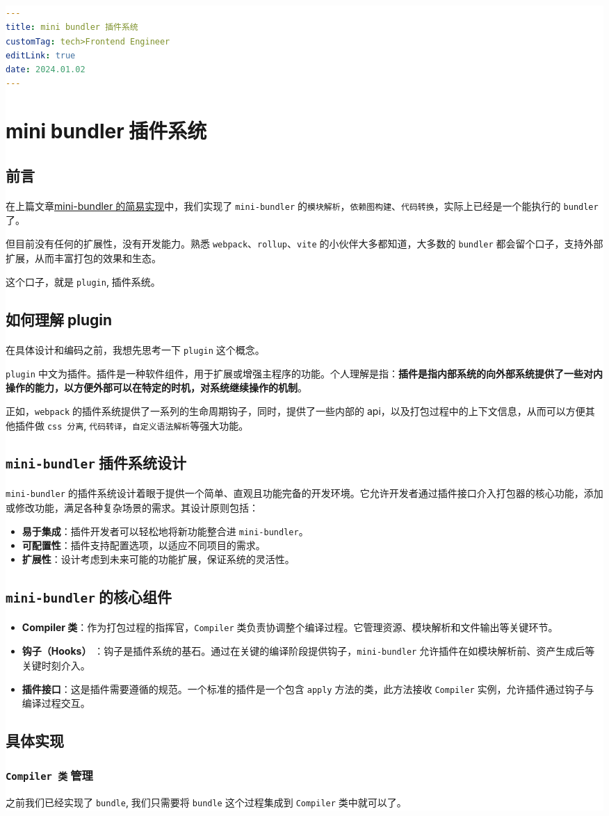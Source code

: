 ```yaml
---
title: mini bundler 插件系统
customTag: tech>Frontend Engineer
editLink: true
date: 2024.01.02
---
```


# mini bundler 插件系统

## 前言

在上篇文章[mini-bundler 的简易实现](https://juejin.cn/post/7317870445323223076)中，我们实现了 `mini-bundler` 的`模块解析`，`依赖图构建`、`代码转换`，实际上已经是一个能执行的 `bundler` 了。

但目前没有任何的扩展性，没有开发能力。熟悉 `webpack`、`rollup`、`vite` 的小伙伴大多都知道，大多数的 `bundler` 都会留个口子，支持外部扩展，从而丰富打包的效果和生态。

这个口子，就是 `plugin`, 插件系统。

## 如何理解 plugin

在具体设计和编码之前，我想先思考一下 `plugin` 这个概念。

`plugin` 中文为插件。插件是一种软件组件，用于扩展或增强主程序的功能。个人理解是指：**插件是指内部系统的向外部系统提供了一些对内操作的能力，以方便外部可以在特定的时机，对系统继续操作的机制**。

正如，`webpack` 的插件系统提供了一系列的生命周期钩子，同时，提供了一些内部的 api，以及打包过程中的上下文信息，从而可以方便其他插件做 `css 分离`, `代码转译`，`自定义语法解析`等强大功能。

## `mini-bundler` 插件系统设计

`mini-bundler` 的插件系统设计着眼于提供一个简单、直观且功能完备的开发环境。它允许开发者通过插件接口介入打包器的核心功能，添加或修改功能，满足各种复杂场景的需求。其设计原则包括：

- **易于集成**：插件开发者可以轻松地将新功能整合进 `mini-bundler`。
- **可配置性**：插件支持配置选项，以适应不同项目的需求。
- **扩展性**：设计考虑到未来可能的功能扩展，保证系统的灵活性。

## `mini-bundler` 的核心组件

- **Compiler 类**：作为打包过程的指挥官，`Compiler` 类负责协调整个编译过程。它管理资源、模块解析和文件输出等关键环节。

- **钩子（Hooks）** ：钩子是插件系统的基石。通过在关键的编译阶段提供钩子，`mini-bundler` 允许插件在如模块解析前、资产生成后等关键时刻介入。

- **插件接口**：这是插件需要遵循的规范。一个标准的插件是一个包含 `apply` 方法的类，此方法接收 `Compiler` 实例，允许插件通过钩子与编译过程交互。

## 具体实现

### `Compiler 类` 管理

之前我们已经实现了 `bundle`, 我们只需要将 `bundle` 这个过程集成到 `Compiler` 类中就可以了。
